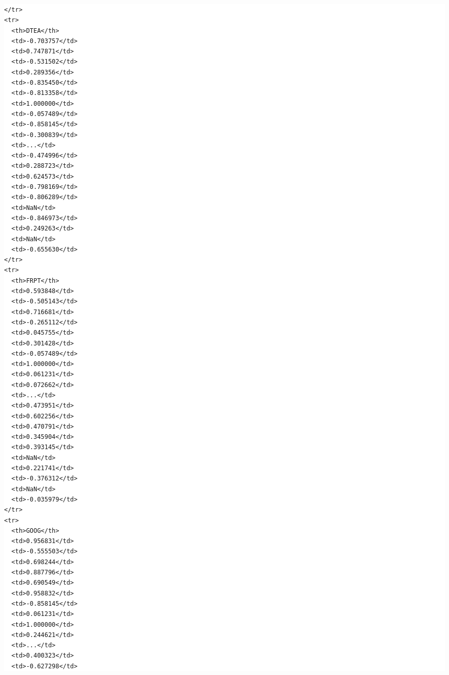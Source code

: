     </tr>
    <tr>
      <th>DTEA</th>
      <td>-0.703757</td>
      <td>0.747871</td>
      <td>-0.531502</td>
      <td>0.289356</td>
      <td>-0.835450</td>
      <td>-0.813358</td>
      <td>1.000000</td>
      <td>-0.057489</td>
      <td>-0.858145</td>
      <td>-0.300839</td>
      <td>...</td>
      <td>-0.474996</td>
      <td>0.288723</td>
      <td>0.624573</td>
      <td>-0.798169</td>
      <td>-0.806289</td>
      <td>NaN</td>
      <td>-0.846973</td>
      <td>0.249263</td>
      <td>NaN</td>
      <td>-0.655630</td>
    </tr>
    <tr>
      <th>FRPT</th>
      <td>0.593848</td>
      <td>-0.505143</td>
      <td>0.716681</td>
      <td>-0.265112</td>
      <td>0.045755</td>
      <td>0.301428</td>
      <td>-0.057489</td>
      <td>1.000000</td>
      <td>0.061231</td>
      <td>0.072662</td>
      <td>...</td>
      <td>0.473951</td>
      <td>0.602256</td>
      <td>0.470791</td>
      <td>0.345904</td>
      <td>0.393145</td>
      <td>NaN</td>
      <td>0.221741</td>
      <td>-0.376312</td>
      <td>NaN</td>
      <td>-0.035979</td>
    </tr>
    <tr>
      <th>GOOG</th>
      <td>0.956831</td>
      <td>-0.555503</td>
      <td>0.698244</td>
      <td>0.887796</td>
      <td>0.690549</td>
      <td>0.958832</td>
      <td>-0.858145</td>
      <td>0.061231</td>
      <td>1.000000</td>
      <td>0.244621</td>
      <td>...</td>
      <td>0.400323</td>
      <td>-0.627298</td>